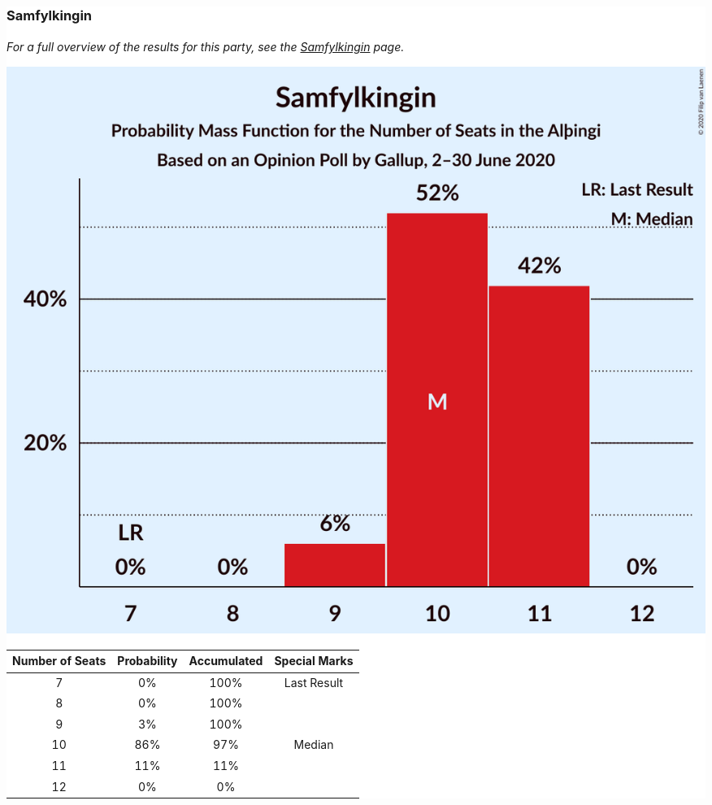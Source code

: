 ### Samfylkingin

*For a full overview of the results for this party, see the [Samfylkingin](party-samfylkingin.html) page.*

![Graph with seats probability mass function not yet produced](2020-06-30-Gallup-seats-pmf-samfylkingin.png "Seats Probability Mass Function")

| Number of Seats | Probability | Accumulated | Special Marks |
|:---------------:|:-----------:|:-----------:|:-------------:|
| 7 | 0% | 100% | Last Result |
| 8 | 0% | 100% |  |
| 9 | 3% | 100% |  |
| 10 | 86% | 97% | Median |
| 11 | 11% | 11% |  |
| 12 | 0% | 0% |  |
